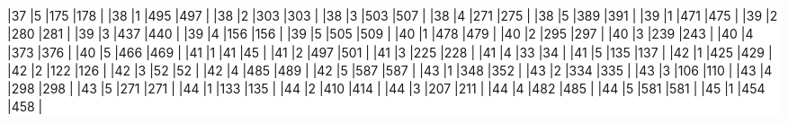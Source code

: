 |37    |5         |175             |178             |
|38    |1         |495             |497             |
|38    |2         |303             |303             |
|38    |3         |503             |507             |
|38    |4         |271             |275             |
|38    |5         |389             |391             |
|39    |1         |471             |475             |
|39    |2         |280             |281             |
|39    |3         |437             |440             |
|39    |4         |156             |156             |
|39    |5         |505             |509             |
|40    |1         |478             |479             |
|40    |2         |295             |297             |
|40    |3         |239             |243             |
|40    |4         |373             |376             |
|40    |5         |466             |469             |
|41    |1         |41              |45              |
|41    |2         |497             |501             |
|41    |3         |225             |228             |
|41    |4         |33              |34              |
|41    |5         |135             |137             |
|42    |1         |425             |429             |
|42    |2         |122             |126             |
|42    |3         |52              |52              |
|42    |4         |485             |489             |
|42    |5         |587             |587             |
|43    |1         |348             |352             |
|43    |2         |334             |335             |
|43    |3         |106             |110             |
|43    |4         |298             |298             |
|43    |5         |271             |271             |
|44    |1         |133             |135             |
|44    |2         |410             |414             |
|44    |3         |207             |211             |
|44    |4         |482             |485             |
|44    |5         |581             |581             |
|45    |1         |454             |458             |